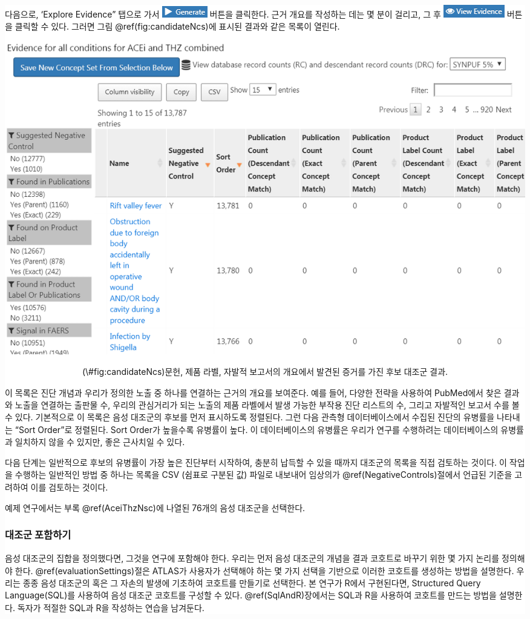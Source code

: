 다음으로, ‘Explore Evidence” 탭으로 가서 ![](images/MethodValidity/generate.png) 버튼을 클릭한다. 근거 개요를 작성하는 데는 몇 분이 걸리고, 그 후 ![](images/MethodValidity/viewEvidence.png) 버튼을 클릭할 수 있다. 그러면 그림 \@ref(fig:candidateNcs)에 표시된 결과와 같은 목록이 열린다.

<div class="figure" style="text-align: center">
<img src="images/MethodValidity/candidateNcs.png" alt="문헌, 제품 라벨, 자발적 보고서의 개요에서 발견된 증거를 가진 후보 대조군 결과." width="100%" />
<p class="caption">(\#fig:candidateNcs)문헌, 제품 라벨, 자발적 보고서의 개요에서 발견된 증거를 가진 후보 대조군 결과.</p>
</div>

이 목록은 진단 개념과 우리가 정의한 노출 중 하나를 연결하는 근거의 개요를 보여준다. 예를 들어, 다양한 전략을 사용하여 PubMed에서 찾은 결과와 노출을 연결하는 출판물 수, 우리의 관심거리가 되는 노출의 제품 라벨에서 발생 가능한 부작용 진단 리스트의 수, 그리고 자발적인 보고서 수를 볼 수 있다. 기본적으로 이 목록은 음성 대조군의 후보를 먼저 표시하도록 정렬된다. 그런 다음 관측형 데이터베이스에서 수집된 진단의 유병률을 나타내는 “Sort Order”로 정렬된다. Sort Order가 높을수록 유병률이 높다. 이 데이터베이스의 유병률은 우리가 연구를 수행하려는 데이터베이스의 유병률과 일치하지 않을 수 있지만, 좋은 근사치일 수 있다.

다음 단계는 일반적으로 후보의 유병률이 가장 높은 진단부터 시작하여, 충분히 납득할 수 있을 때까지 대조군의 목록을 직접 검토하는 것이다. 이 작업을 수행하는 일반적인 방법 중 하나는 목록을 CSV (쉼표로 구분된 값) 파일로 내보내어 임상의가 \@ref(NegativeControls)절에서 언급된 기준을 고려하여 이를 검토하는 것이다.

예제 연구에서는 부록 \@ref(AceiThzNsc)에 나열된 76개의 음성 대조군을 선택한다.

### 대조군 포함하기

음성 대조군의 집합을 정의했다면, 그것을 연구에 포함해야 한다. 우리는 먼저 음성 대조군의 개념을 결과 코호트로 바꾸기 위한 몇 가지 논리를 정의해야 한다. \@ref(evaluationSettings)절은 ATLAS가 사용자가 선택해야 하는 몇 가지 선택을 기반으로 이러한 코호트를 생성하는 방법을 설명한다. 우리는 종종 음성 대조군의  혹은 그 자손의 발생에 기초하여 코호트를 만들기로 선택한다. 본 연구가 R에서 구현된다면, Structured Query Language(SQL)를 사용하여 음성 대조군 코호트를 구성할 수 있다. \@ref(SqlAndR)장에서는 SQL과 R을 사용하여 코호트를 만드는 방법을 설명한다. 독자가 적절한 SQL과 R을 작성하는 연습을 남겨둔다.
